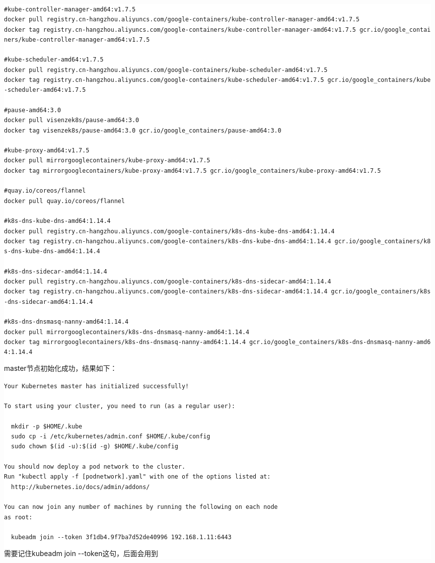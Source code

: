 ```
#kube-controller-manager-amd64:v1.7.5
docker pull registry.cn-hangzhou.aliyuncs.com/google-containers/kube-controller-manager-amd64:v1.7.5
docker tag registry.cn-hangzhou.aliyuncs.com/google-containers/kube-controller-manager-amd64:v1.7.5 gcr.io/google_containers/kube-controller-manager-amd64:v1.7.5

#kube-scheduler-amd64:v1.7.5
docker pull registry.cn-hangzhou.aliyuncs.com/google-containers/kube-scheduler-amd64:v1.7.5
docker tag registry.cn-hangzhou.aliyuncs.com/google-containers/kube-scheduler-amd64:v1.7.5 gcr.io/google_containers/kube-scheduler-amd64:v1.7.5

#pause-amd64:3.0
docker pull visenzek8s/pause-amd64:3.0
docker tag visenzek8s/pause-amd64:3.0 gcr.io/google_containers/pause-amd64:3.0

#kube-proxy-amd64:v1.7.5
docker pull mirrorgooglecontainers/kube-proxy-amd64:v1.7.5
docker tag mirrorgooglecontainers/kube-proxy-amd64:v1.7.5 gcr.io/google_containers/kube-proxy-amd64:v1.7.5

#quay.io/coreos/flannel
docker pull quay.io/coreos/flannel

#k8s-dns-kube-dns-amd64:1.14.4
docker pull registry.cn-hangzhou.aliyuncs.com/google-containers/k8s-dns-kube-dns-amd64:1.14.4
docker tag registry.cn-hangzhou.aliyuncs.com/google-containers/k8s-dns-kube-dns-amd64:1.14.4 gcr.io/google_containers/k8s-dns-kube-dns-amd64:1.14.4

#k8s-dns-sidecar-amd64:1.14.4
docker pull registry.cn-hangzhou.aliyuncs.com/google-containers/k8s-dns-sidecar-amd64:1.14.4
docker tag registry.cn-hangzhou.aliyuncs.com/google-containers/k8s-dns-sidecar-amd64:1.14.4 gcr.io/google_containers/k8s-dns-sidecar-amd64:1.14.4

#k8s-dns-dnsmasq-nanny-amd64:1.14.4
docker pull mirrorgooglecontainers/k8s-dns-dnsmasq-nanny-amd64:1.14.4
docker tag mirrorgooglecontainers/k8s-dns-dnsmasq-nanny-amd64:1.14.4 gcr.io/google_containers/k8s-dns-dnsmasq-nanny-amd64:1.14.4
```

master节点初始化成功，结果如下：
```
Your Kubernetes master has initialized successfully!

To start using your cluster, you need to run (as a regular user):

  mkdir -p $HOME/.kube
  sudo cp -i /etc/kubernetes/admin.conf $HOME/.kube/config
  sudo chown $(id -u):$(id -g) $HOME/.kube/config

You should now deploy a pod network to the cluster.
Run "kubectl apply -f [podnetwork].yaml" with one of the options listed at:
  http://kubernetes.io/docs/admin/addons/

You can now join any number of machines by running the following on each node
as root:

  kubeadm join --token 3f1db4.9f7ba7d52de40996 192.168.1.11:6443

```
需要记住kubeadm join --token这句，后面会用到
